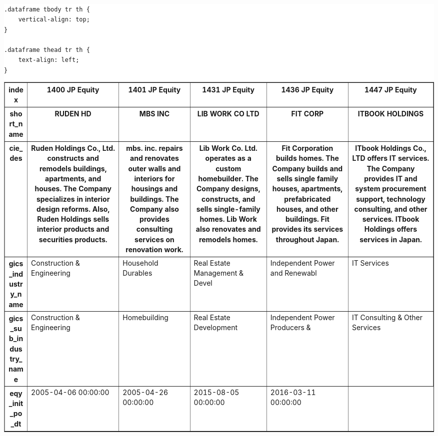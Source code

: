     .dataframe tbody tr th {
        vertical-align: top;
    }

    .dataframe thead tr th {
        text-align: left;
    }
</style>
<table border="1" class="dataframe">
  <thead>
    <tr>
      <th>index</th>
      <th>1400 JP Equity</th>
      <th>1401 JP Equity</th>
      <th>1431 JP Equity</th>
      <th>1436 JP Equity</th>
      <th>1447 JP Equity</th>
    </tr>
    <tr>
      <th>short_name</th>
      <th>RUDEN HD</th>
      <th>MBS INC</th>
      <th>LIB WORK CO LTD</th>
      <th>FIT CORP</th>
      <th>ITBOOK HOLDINGS</th>
    </tr>
    <tr>
      <th>cie_des</th>
      <th>Ruden Holdings Co., Ltd. constructs and remodels buildings, apartments, and houses. The Company specializes in interior design reforms. Also, Ruden Holdings sells interior products and securities products.</th>
      <th>mbs. inc. repairs and renovates outer walls and interiors for housings and buildings.  The Company also provides consulting services on renovation work.</th>
      <th>Lib Work Co. Ltd. operates as a custom homebuilder. The Company designs, constructs, and sells single-family homes. Lib Work also renovates and remodels homes.</th>
      <th>Fit Corporation builds homes. The Company builds and sells single family houses, apartments, prefabricated houses, and other buildings. Fit provides its services throughout Japan.</th>
      <th>ITbook Holdings Co., LTD offers IT services. The Company provides IT and system procurement support, technology consulting, and other services. ITbook Holdings offers services in Japan.</th>
    </tr>
  </thead>
  <tbody>
    <tr>
      <th>gics_industry_name</th>
      <td>Construction &amp; Engineering</td>
      <td>Household Durables</td>
      <td>Real Estate Management &amp; Devel</td>
      <td>Independent Power and Renewabl</td>
      <td>IT Services</td>
    </tr>
    <tr>
      <th>gics_sub_industry_name</th>
      <td>Construction &amp; Engineering</td>
      <td>Homebuilding</td>
      <td>Real Estate Development</td>
      <td>Independent Power Producers &amp;</td>
      <td>IT Consulting &amp; Other Services</td>
    </tr>
    <tr>
      <th>eqy_init_po_dt</th>
      <td>2005-04-06 00:00:00</td>
      <td>2005-04-26 00:00:00</td>
      <td>2015-08-05 00:00:00</td>
      <td>2016-03-11 00:00:00</td>